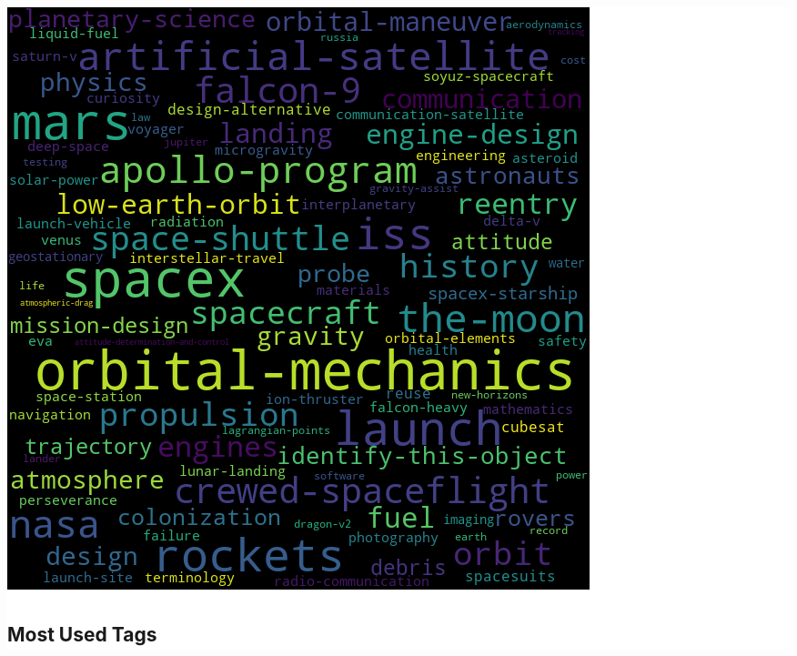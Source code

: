 ![tag wc](space.stackexchange.com/Tags/tags.wc.png)

</div>
<div style="page-break-after: always;"></div>

## Most Used Tags
